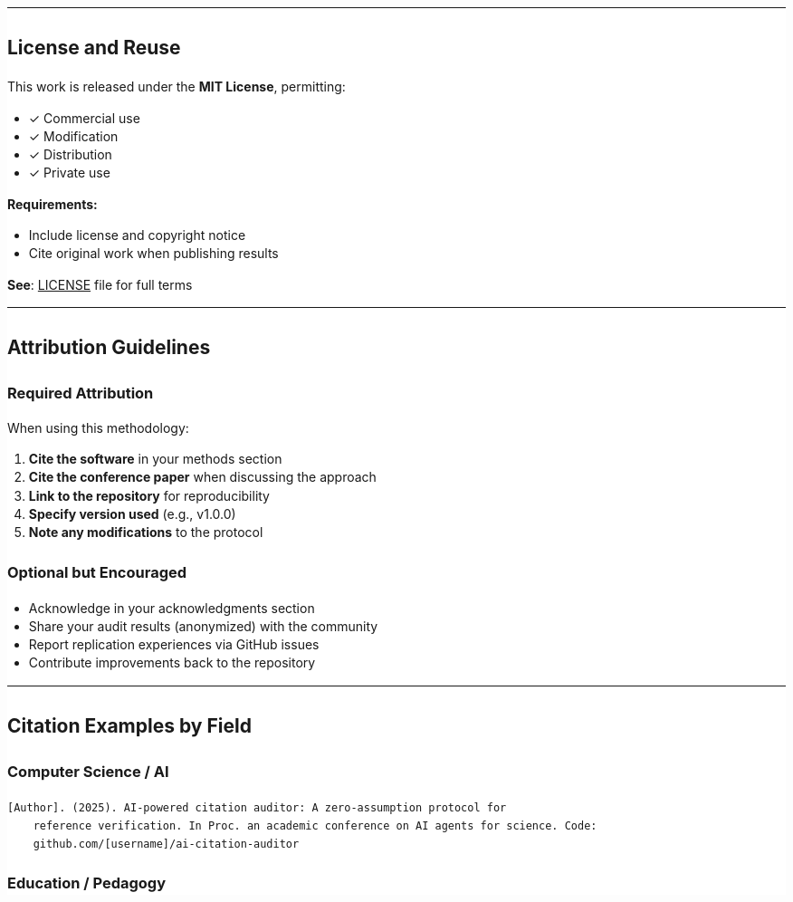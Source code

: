 ```yaml
```

---

## License and Reuse

This work is released under the **MIT License**, permitting:
- ✓ Commercial use
- ✓ Modification
- ✓ Distribution
- ✓ Private use

**Requirements:**
- Include license and copyright notice
- Cite original work when publishing results

**See**: [LICENSE](LICENSE) file for full terms

---

## Attribution Guidelines

### Required Attribution

When using this methodology:
1. **Cite the software** in your methods section
2. **Cite the conference paper** when discussing the approach
3. **Link to the repository** for reproducibility
4. **Specify version used** (e.g., v1.0.0)
5. **Note any modifications** to the protocol

### Optional but Encouraged

- Acknowledge in your acknowledgments section
- Share your audit results (anonymized) with the community
- Report replication experiences via GitHub issues
- Contribute improvements back to the repository

---

## Citation Examples by Field

### Computer Science / AI

```
[Author]. (2025). AI-powered citation auditor: A zero-assumption protocol for
    reference verification. In Proc. an academic conference on AI agents for science. Code:
    github.com/[username]/ai-citation-auditor
```

### Education / Pedagogy
